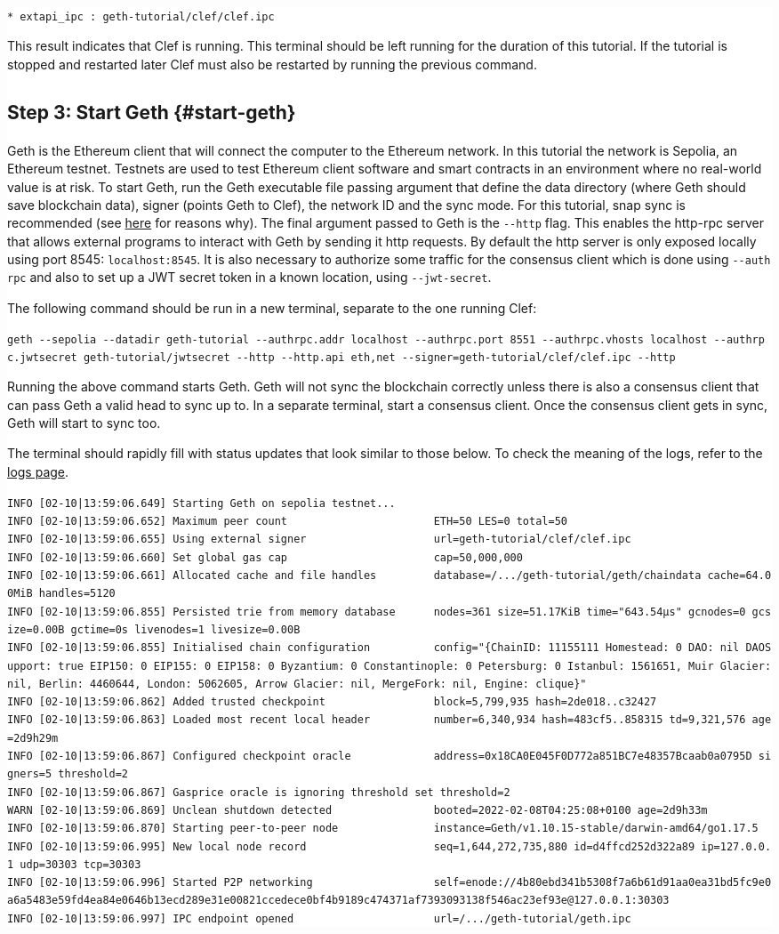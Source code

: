 ```terminal
* extapi_ipc : geth-tutorial/clef/clef.ipc
```

This result indicates that Clef is running. This terminal should be left running for the duration of this tutorial. If the tutorial is stopped and restarted later Clef must also be restarted by running the previous command.

## Step 3: Start Geth {#start-geth}

Geth is the Ethereum client that will connect the computer to the Ethereum network. In this tutorial the network is Sepolia, an Ethereum testnet. Testnets are used to test Ethereum client software and smart contracts in an environment where no real-world value is at risk. To start Geth, run the Geth executable file passing argument that define the data directory (where Geth should save blockchain data), signer (points Geth to Clef), the network ID and the sync mode. For this tutorial, snap sync is recommended (see [here](https://blog.ethereum.org/2021/03/03/geth-v1-10-0/) for reasons why). The final argument passed to Geth is the `--http` flag. This enables the http-rpc server that allows external programs to interact with Geth by sending it http requests. By default the http server is only exposed locally using port 8545: `localhost:8545`. It is also necessary to authorize some traffic for the consensus client which is done using `--authrpc` and also to set up a JWT secret token in a known location, using `--jwt-secret`.

The following command should be run in a new terminal, separate to the one running Clef:

```shell
geth --sepolia --datadir geth-tutorial --authrpc.addr localhost --authrpc.port 8551 --authrpc.vhosts localhost --authrpc.jwtsecret geth-tutorial/jwtsecret --http --http.api eth,net --signer=geth-tutorial/clef/clef.ipc --http
```

Running the above command starts Geth. Geth will not sync the blockchain correctly unless there is also a consensus client that can pass Geth a valid head to sync up to. In a separate terminal, start a consensus client. Once the consensus client gets in sync, Geth will start to sync too.

The terminal should rapidly fill with status updates that look similar to those below. To check the meaning of the logs, refer to the [logs page](docs/fundamentals/logs.md).

```terminal
INFO [02-10|13:59:06.649] Starting Geth on sepolia testnet...
INFO [02-10|13:59:06.652] Maximum peer count                       ETH=50 LES=0 total=50
INFO [02-10|13:59:06.655] Using external signer                    url=geth-tutorial/clef/clef.ipc
INFO [02-10|13:59:06.660] Set global gas cap                       cap=50,000,000
INFO [02-10|13:59:06.661] Allocated cache and file handles         database=/.../geth-tutorial/geth/chaindata cache=64.00MiB handles=5120
INFO [02-10|13:59:06.855] Persisted trie from memory database      nodes=361 size=51.17KiB time="643.54µs" gcnodes=0 gcsize=0.00B gctime=0s livenodes=1 livesize=0.00B
INFO [02-10|13:59:06.855] Initialised chain configuration          config="{ChainID: 11155111 Homestead: 0 DAO: nil DAOSupport: true EIP150: 0 EIP155: 0 EIP158: 0 Byzantium: 0 Constantinople: 0 Petersburg: 0 Istanbul: 1561651, Muir Glacier: nil, Berlin: 4460644, London: 5062605, Arrow Glacier: nil, MergeFork: nil, Engine: clique}"
INFO [02-10|13:59:06.862] Added trusted checkpoint                 block=5,799,935 hash=2de018..c32427
INFO [02-10|13:59:06.863] Loaded most recent local header          number=6,340,934 hash=483cf5..858315 td=9,321,576 age=2d9h29m
INFO [02-10|13:59:06.867] Configured checkpoint oracle             address=0x18CA0E045F0D772a851BC7e48357Bcaab0a0795D signers=5 threshold=2
INFO [02-10|13:59:06.867] Gasprice oracle is ignoring threshold set threshold=2
WARN [02-10|13:59:06.869] Unclean shutdown detected                booted=2022-02-08T04:25:08+0100 age=2d9h33m
INFO [02-10|13:59:06.870] Starting peer-to-peer node               instance=Geth/v1.10.15-stable/darwin-amd64/go1.17.5
INFO [02-10|13:59:06.995] New local node record                    seq=1,644,272,735,880 id=d4ffcd252d322a89 ip=127.0.0.1 udp=30303 tcp=30303
INFO [02-10|13:59:06.996] Started P2P networking                   self=enode://4b80ebd341b5308f7a6b61d91aa0ea31bd5fc9e0a6a5483e59fd4ea84e0646b13ecd289e31e00821ccedece0bf4b9189c474371af7393093138f546ac23ef93e@127.0.0.1:30303
INFO [02-10|13:59:06.997] IPC endpoint opened                      url=/.../geth-tutorial/geth.ipc
```